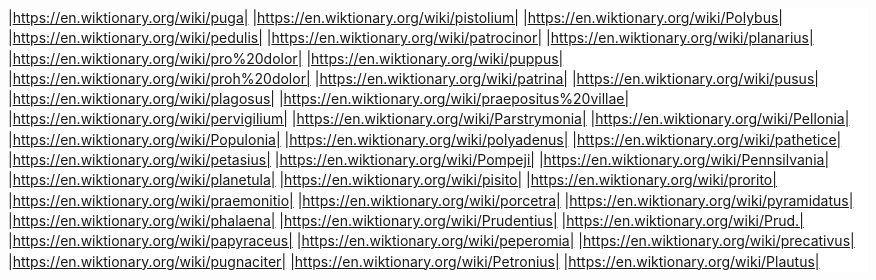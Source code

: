 |https://en.wiktionary.org/wiki/puga|
|https://en.wiktionary.org/wiki/pistolium|
|https://en.wiktionary.org/wiki/Polybus|
|https://en.wiktionary.org/wiki/pedulis|
|https://en.wiktionary.org/wiki/patrocinor|
|https://en.wiktionary.org/wiki/planarius|
|https://en.wiktionary.org/wiki/pro%20dolor|
|https://en.wiktionary.org/wiki/puppus|
|https://en.wiktionary.org/wiki/proh%20dolor|
|https://en.wiktionary.org/wiki/patrina|
|https://en.wiktionary.org/wiki/pusus|
|https://en.wiktionary.org/wiki/plagosus|
|https://en.wiktionary.org/wiki/praepositus%20villae|
|https://en.wiktionary.org/wiki/pervigilium|
|https://en.wiktionary.org/wiki/Parstrymonia|
|https://en.wiktionary.org/wiki/Pellonia|
|https://en.wiktionary.org/wiki/Populonia|
|https://en.wiktionary.org/wiki/polyadenus|
|https://en.wiktionary.org/wiki/pathetice|
|https://en.wiktionary.org/wiki/petasius|
|https://en.wiktionary.org/wiki/Pompeji|
|https://en.wiktionary.org/wiki/Pennsilvania|
|https://en.wiktionary.org/wiki/planetula|
|https://en.wiktionary.org/wiki/pisito|
|https://en.wiktionary.org/wiki/prorito|
|https://en.wiktionary.org/wiki/praemonitio|
|https://en.wiktionary.org/wiki/porcetra|
|https://en.wiktionary.org/wiki/pyramidatus|
|https://en.wiktionary.org/wiki/phalaena|
|https://en.wiktionary.org/wiki/Prudentius|
|https://en.wiktionary.org/wiki/Prud.|
|https://en.wiktionary.org/wiki/papyraceus|
|https://en.wiktionary.org/wiki/peperomia|
|https://en.wiktionary.org/wiki/precativus|
|https://en.wiktionary.org/wiki/pugnaciter|
|https://en.wiktionary.org/wiki/Petronius|
|https://en.wiktionary.org/wiki/Plautus|